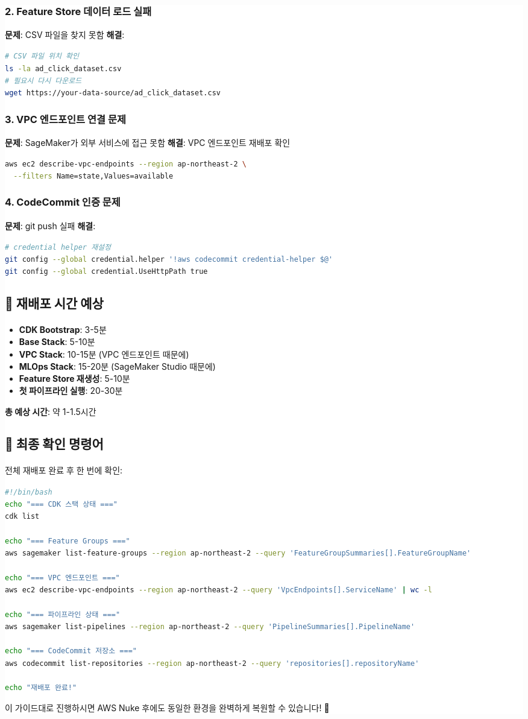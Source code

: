 ### 2. Feature Store 데이터 로드 실패
**문제**: CSV 파일을 찾지 못함
**해결**:
```bash
# CSV 파일 위치 확인
ls -la ad_click_dataset.csv
# 필요시 다시 다운로드
wget https://your-data-source/ad_click_dataset.csv
```

### 3. VPC 엔드포인트 연결 문제
**문제**: SageMaker가 외부 서비스에 접근 못함
**해결**: VPC 엔드포인트 재배포 확인
```bash
aws ec2 describe-vpc-endpoints --region ap-northeast-2 \
  --filters Name=state,Values=available
```

### 4. CodeCommit 인증 문제
**문제**: git push 실패
**해결**:
```bash
# credential helper 재설정
git config --global credential.helper '!aws codecommit credential-helper $@'
git config --global credential.UseHttpPath true
```

## 📝 재배포 시간 예상

- **CDK Bootstrap**: 3-5분
- **Base Stack**: 5-10분  
- **VPC Stack**: 10-15분 (VPC 엔드포인트 때문에)
- **MLOps Stack**: 15-20분 (SageMaker Studio 때문에)
- **Feature Store 재생성**: 5-10분
- **첫 파이프라인 실행**: 20-30분

**총 예상 시간**: 약 1-1.5시간

## 🎯 최종 확인 명령어

전체 재배포 완료 후 한 번에 확인:
```bash
#!/bin/bash
echo "=== CDK 스택 상태 ==="
cdk list

echo "=== Feature Groups ==="
aws sagemaker list-feature-groups --region ap-northeast-2 --query 'FeatureGroupSummaries[].FeatureGroupName'

echo "=== VPC 엔드포인트 ==="
aws ec2 describe-vpc-endpoints --region ap-northeast-2 --query 'VpcEndpoints[].ServiceName' | wc -l

echo "=== 파이프라인 상태 ==="
aws sagemaker list-pipelines --region ap-northeast-2 --query 'PipelineSummaries[].PipelineName'

echo "=== CodeCommit 저장소 ==="
aws codecommit list-repositories --region ap-northeast-2 --query 'repositories[].repositoryName'

echo "재배포 완료!"
```

이 가이드대로 진행하시면 AWS Nuke 후에도 동일한 환경을 완벽하게 복원할 수 있습니다! 🚀
